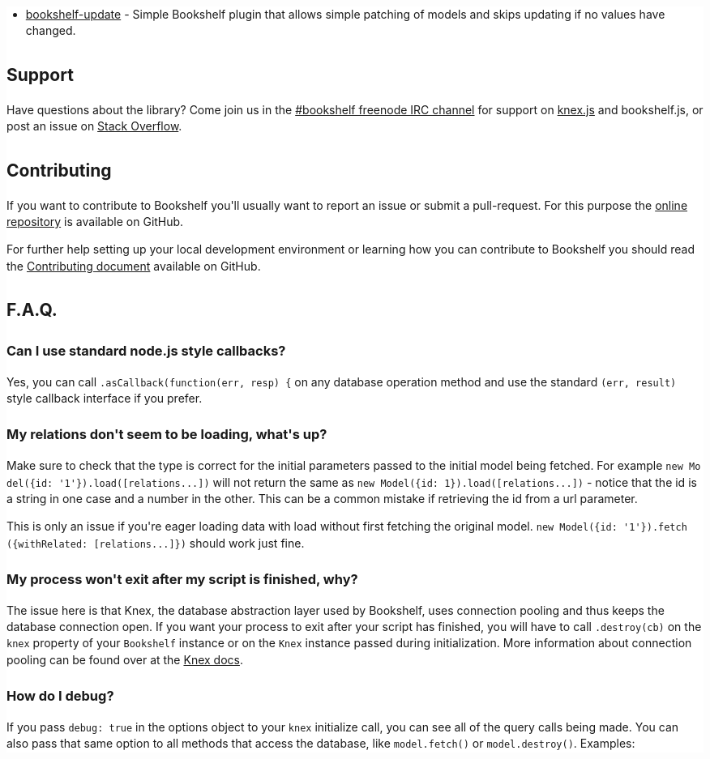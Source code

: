 * [bookshelf-update](https://github.com/7kasper/bookshelf-update) - Simple Bookshelf plugin that allows simple patching of models and skips updating if no values have changed.

## Support

Have questions about the library? Come join us in the [#bookshelf freenode IRC channel](http://webchat.freenode.net/?channels=bookshelf) for support on [knex.js](http://knexjs.org/) and bookshelf.js, or post an issue on [Stack Overflow](http://stackoverflow.com/questions/tagged/bookshelf.js).

## Contributing

If you want to contribute to Bookshelf you'll usually want to report an issue or submit a
pull-request. For this purpose the [online repository](https://github.com/bookshelf/bookshelf/) is
available on GitHub.

For further help setting up your local development environment or learning how you can contribute to
Bookshelf you should read the [Contributing document](https://github.com/bookshelf/bookshelf/blob/master/.github/CONTRIBUTING.md)
available on GitHub.

## F.A.Q.

### Can I use standard node.js style callbacks?

Yes, you can call `.asCallback(function(err, resp) {` on any database operation method and use the standard `(err, result)` style callback interface if you prefer.

### My relations don't seem to be loading, what's up?

Make sure to check that the type is correct for the initial parameters passed to the initial model being fetched. For example `new Model({id: '1'}).load([relations...])` will not return the same as `new Model({id: 1}).load([relations...])` - notice that the id is a string in one case and a number in the other. This can be a common mistake if retrieving the id from a url parameter.

This is only an issue if you're eager loading data with load without first fetching the original model. `new Model({id: '1'}).fetch({withRelated: [relations...]})` should work just fine.

### My process won't exit after my script is finished, why?

The issue here is that Knex, the database abstraction layer used by Bookshelf, uses connection pooling and thus keeps the database connection open. If you want your process to exit after your script has finished, you will have to call `.destroy(cb)` on the `knex` property of your `Bookshelf` instance or on the `Knex` instance passed during initialization. More information about connection pooling can be found over at the [Knex docs](http://knexjs.org/#Installation-pooling).

### How do I debug?

If you pass `debug: true` in the options object to your `knex` initialize call, you can see all of the query calls being made. You can also pass that same option to all methods that access the database, like `model.fetch()` or `model.destroy()`. Examples:
